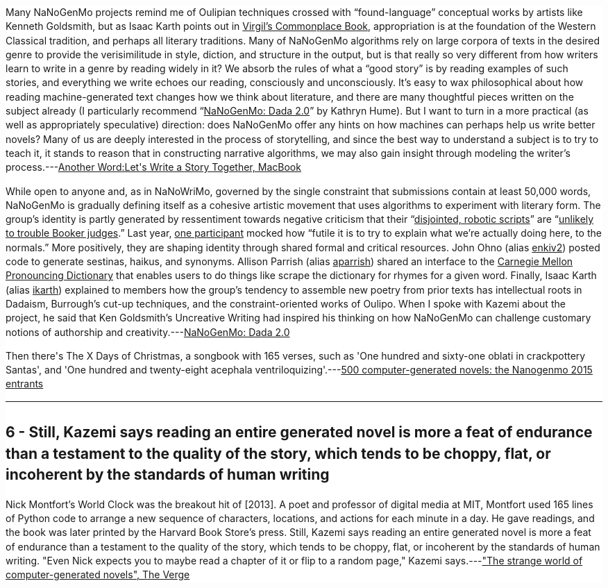 Many NaNoGenMo projects remind me of Oulipian techniques crossed with “found-language” conceptual works by artists like Kenneth Goldsmith, but as Isaac Karth points out in [Virgil’s Commonplace Book](https://github.com/ikarth/ViaAppiaNovel/blob/master/via_appia_nanogenmo.pdf?raw=true), appropriation is at the foundation of the Western Classical tradition, and perhaps all literary traditions. Many of NaNoGenMo algorithms rely on large corpora of texts in the desired genre to provide the verisimilitude in style, diction, and structure in the output, but is that really so very different from how writers learn to write in a genre by reading widely in it? We absorb the rules of what a “good story” is by reading examples of such stories, and everything we write echoes our reading, consciously and unconsciously. It’s easy to wax philosophical about how reading machine-generated text changes how we think about literature, and there are many thoughtful pieces written on the subject already (I particularly recommend “[NaNoGenMo: Dada 2.0](http://arcade.stanford.edu/blogs/nanogenmo-dada-20)” by Kathryn Hume). But I want to turn in a more practical (as well as appropriately speculative) direction: does NaNoGenMo offer any hints on how machines can perhaps help us write better novels? Many of us are deeply interested in the process of storytelling, and since the best way to understand a subject is to try to teach it, it stands to reason that in constructing narrative algorithms, we may also gain insight through modeling the writer’s process.---[Another Word:Let's Write a Story Together, MacBook](http://clarkesworldmagazine.com/another_word_01_16/)

While open to anyone and, as in NaNoWriMo, governed by the single constraint that submissions contain at least 50,000 words, NaNoGenMo is gradually defining itself as a cohesive artistic movement that uses algorithms to experiment with literary form. The group’s identity is partly generated by ressentiment towards negative criticism that their “[disjointed, robotic scripts](http://www.smithsonianmag.com/smart-news/computers-write-novels-faster-you-do-180953491/?no-ist)” are “[unlikely to trouble Booker judges](http://www.smithsonianmag.com/smart-news/computers-write-novels-faster-you-do-180953491/?no-ist).” Last year, [one participant](https://github.com/dariusk/NaNoGenMo-2014/issues/92) mocked how “futile it is to try to explain what we’re actually doing here, to the normals.” More positively, they are shaping identity through shared formal and critical resources. John Ohno (alias [enkiv2](https://github.com/enkiv2)) posted code to generate sestinas, haikus, and synonyms. Allison Parrish (alias [aparrish](https://github.com/aparrish)) shared an interface to the [Carnegie Mellon Pronouncing Dictionary](http://www.speech.cs.cmu.edu/cgi-bin/cmudict) that enables users to do things like scrape the dictionary for rhymes for a given word. Finally, Isaac Karth (alias [ikarth](https://github.com/ikarth)) explained to members how the group’s tendency to assemble new poetry from prior texts has intellectual roots in Dadaism, Burrough’s cut-up techniques, and the constraint-oriented works of Oulipo. When I spoke with Kazemi about the project, he said that Ken Goldsmith’s Uncreative Writing had inspired his thinking on how NaNoGenMo can challenge customary notions of authorship and creativity.---[NaNoGenMo: Dada 2.0](http://arcade.stanford.edu/blogs/nanogenmo-dada-20)

Then there's The X Days of Christmas, a songbook with 165 verses, such as 'One hundred and sixty-one oblati in crackpottery Santas', and 'One hundred and twenty-eight acephala ventriloquizing'.---[500 computer-generated novels: the Nanogenmo 2015 entrants](http://boingboing.net/2015/12/21/500-computer-generated-novels.html)

- - -

## 6 - Still, Kazemi says reading an entire generated novel is more a feat of endurance than a testament to the quality of the story, which tends to be choppy, flat, or incoherent by the standards of human writing

Nick Montfort’s World Clock was the breakout hit of [2013]. A poet and professor of digital media at MIT, Montfort used 165 lines of Python code to arrange a new sequence of characters, locations, and actions for each minute in a day. He gave readings, and the book was later printed by the Harvard Book Store’s press. Still, Kazemi says reading an entire generated novel is more a feat of endurance than a testament to the quality of the story, which tends to be choppy, flat, or incoherent by the standards of human writing. "Even Nick expects you to maybe read a chapter of it or flip to a random page," Kazemi says.---["The strange world of computer-generated novels", The Verge](http://www.theverge.com/2014/11/25/7276157/nanogenmo-robot-author-novel)
